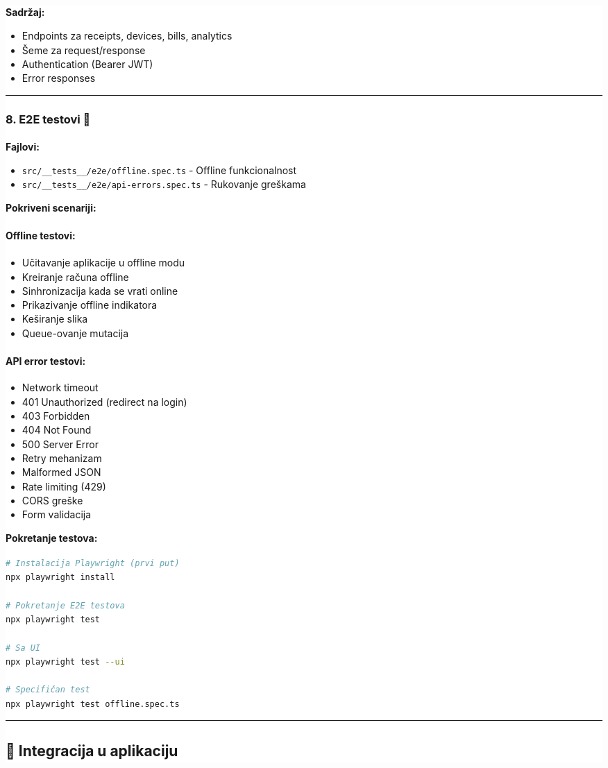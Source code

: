 **Sadržaj:**
- Endpoints za receipts, devices, bills, analytics
- Šeme za request/response
- Authentication (Bearer JWT)
- Error responses

---

### 8. E2E testovi 🧪

**Fajlovi:**
- `src/__tests__/e2e/offline.spec.ts` - Offline funkcionalnost
- `src/__tests__/e2e/api-errors.spec.ts` - Rukovanje greškama

**Pokriveni scenariji:**

#### Offline testovi:
- Učitavanje aplikacije u offline modu
- Kreiranje računa offline
- Sinhronizacija kada se vrati online
- Prikazivanje offline indikatora
- Keširanje slika
- Queue-ovanje mutacija

#### API error testovi:
- Network timeout
- 401 Unauthorized (redirect na login)
- 403 Forbidden
- 404 Not Found
- 500 Server Error
- Retry mehanizam
- Malformed JSON
- Rate limiting (429)
- CORS greške
- Form validacija

**Pokretanje testova:**
```bash
# Instalacija Playwright (prvi put)
npx playwright install

# Pokretanje E2E testova
npx playwright test

# Sa UI
npx playwright test --ui

# Specifičan test
npx playwright test offline.spec.ts
```

---

## 🚀 Integracija u aplikaciju

